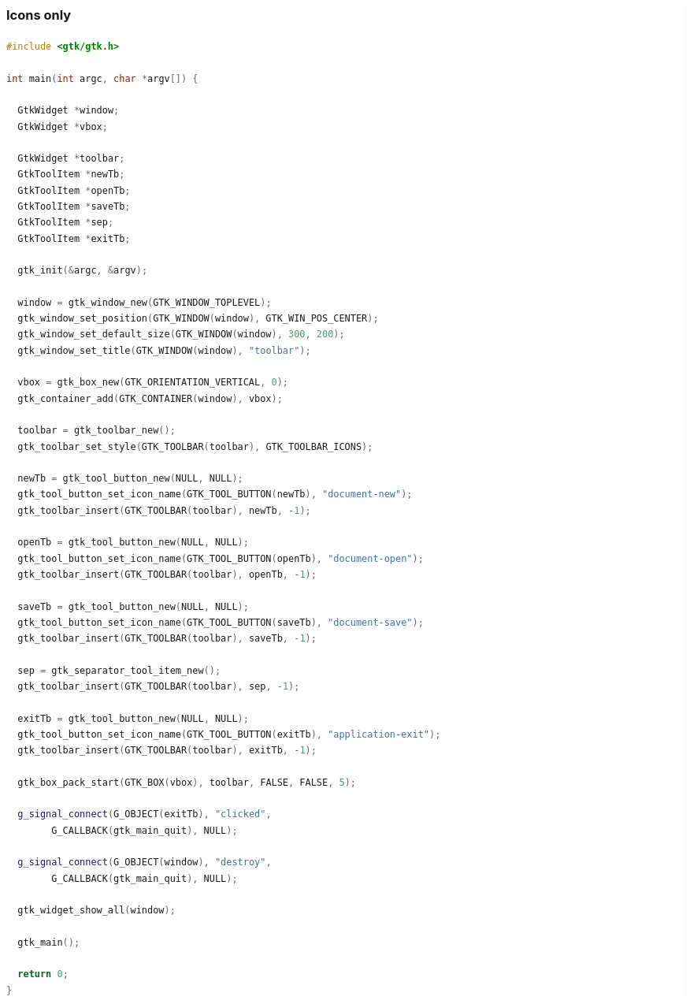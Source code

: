 ### Icons only

```cpp
#include <gtk/gtk.h>

int main(int argc, char *argv[]) {

  GtkWidget *window;
  GtkWidget *vbox;

  GtkWidget *toolbar;
  GtkToolItem *newTb;
  GtkToolItem *openTb;
  GtkToolItem *saveTb;
  GtkToolItem *sep;
  GtkToolItem *exitTb;

  gtk_init(&argc, &argv);

  window = gtk_window_new(GTK_WINDOW_TOPLEVEL);
  gtk_window_set_position(GTK_WINDOW(window), GTK_WIN_POS_CENTER);
  gtk_window_set_default_size(GTK_WINDOW(window), 300, 200);
  gtk_window_set_title(GTK_WINDOW(window), "toolbar");

  vbox = gtk_box_new(GTK_ORIENTATION_VERTICAL, 0);
  gtk_container_add(GTK_CONTAINER(window), vbox);

  toolbar = gtk_toolbar_new();
  gtk_toolbar_set_style(GTK_TOOLBAR(toolbar), GTK_TOOLBAR_ICONS);

  newTb = gtk_tool_button_new(NULL, NULL);
  gtk_tool_button_set_icon_name(GTK_TOOL_BUTTON(newTb), "document-new");
  gtk_toolbar_insert(GTK_TOOLBAR(toolbar), newTb, -1);

  openTb = gtk_tool_button_new(NULL, NULL);
  gtk_tool_button_set_icon_name(GTK_TOOL_BUTTON(openTb), "document-open");
  gtk_toolbar_insert(GTK_TOOLBAR(toolbar), openTb, -1);

  saveTb = gtk_tool_button_new(NULL, NULL);
  gtk_tool_button_set_icon_name(GTK_TOOL_BUTTON(saveTb), "document-save");
  gtk_toolbar_insert(GTK_TOOLBAR(toolbar), saveTb, -1);

  sep = gtk_separator_tool_item_new();
  gtk_toolbar_insert(GTK_TOOLBAR(toolbar), sep, -1);

  exitTb = gtk_tool_button_new(NULL, NULL);
  gtk_tool_button_set_icon_name(GTK_TOOL_BUTTON(exitTb), "application-exit");
  gtk_toolbar_insert(GTK_TOOLBAR(toolbar), exitTb, -1);

  gtk_box_pack_start(GTK_BOX(vbox), toolbar, FALSE, FALSE, 5);

  g_signal_connect(G_OBJECT(exitTb), "clicked",
        G_CALLBACK(gtk_main_quit), NULL);

  g_signal_connect(G_OBJECT(window), "destroy",
        G_CALLBACK(gtk_main_quit), NULL);

  gtk_widget_show_all(window);

  gtk_main();

  return 0;
}
```